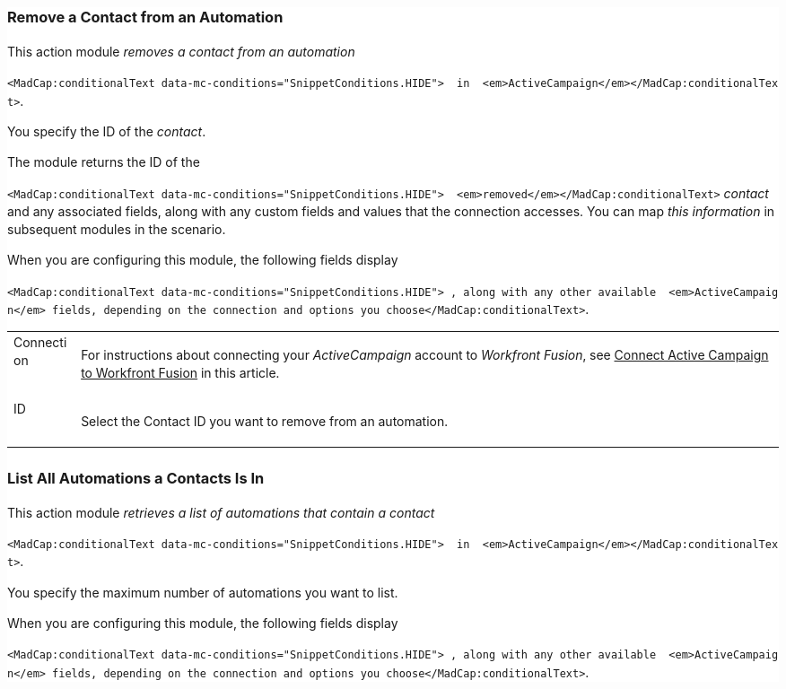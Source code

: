 ### Remove a Contact from an Automation

This action module *removes a contact from an automation*



`<MadCap:conditionalText data-mc-conditions="SnippetConditions.HIDE">  in  <em>ActiveCampaign</em></MadCap:conditionalText>`.

You specify the ID of the *contact*.

The module returns the ID of the 



`<MadCap:conditionalText data-mc-conditions="SnippetConditions.HIDE">  <em>removed</em></MadCap:conditionalText>` *contact* and any associated fields, along with any custom fields and values that the connection accesses. You can map *this information* in subsequent modules in the scenario.

When you are configuring this module, the following fields display



`<MadCap:conditionalText data-mc-conditions="SnippetConditions.HIDE"> , along with any other available  <em>ActiveCampaign</em> fields, depending on the connection and options you choose</MadCap:conditionalText>`.

<table cellspacing="15"> 
 <col> 
 <col> 
 <tbody> 
  <tr> 
   <td>Connection </td> 
   <td> <p>For instructions about connecting your <em>ActiveCampaign</em> account to <em>Workfront Fusion</em>, see <a href="#connect" class="MCXref xref" data-mc-variable-override="">Connect Active Campaign to Workfront Fusion</a> in this article.</p> </td> 
  </tr> 
  <tr> 
   <td>ID </td> 
   <td> <p>Select the Contact ID you want to remove from an automation.</p> </td> 
  </tr> 
 </tbody> 
</table>

### List All Automations a Contacts Is In

This action module *retrieves a list of automations that contain a contact*



`<MadCap:conditionalText data-mc-conditions="SnippetConditions.HIDE">  in  <em>ActiveCampaign</em></MadCap:conditionalText>`.

You specify the maximum number of automations you want to list.

When you are configuring this module, the following fields display



`<MadCap:conditionalText data-mc-conditions="SnippetConditions.HIDE"> , along with any other available  <em>ActiveCampaign</em> fields, depending on the connection and options you choose</MadCap:conditionalText>`.
